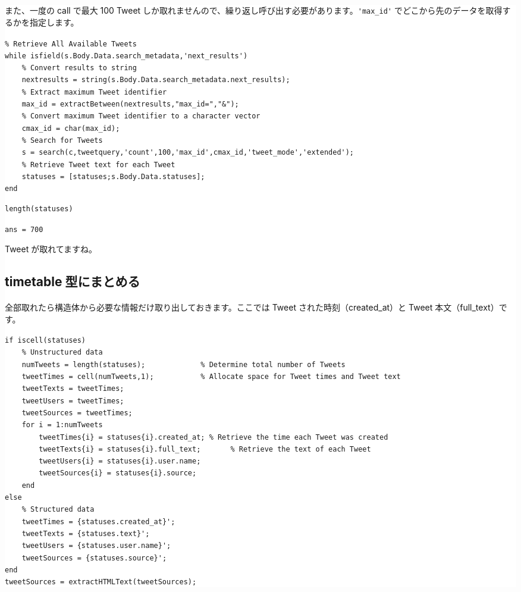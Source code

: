 また、一度の call で最大 100 Tweet しか取れませんので、繰り返し呼び出す必要があります。`'max_id'` でどこから先のデータを取得するかを指定します。

```matlab:Code
% Retrieve All Available Tweets
while isfield(s.Body.Data.search_metadata,'next_results')
    % Convert results to string
    nextresults = string(s.Body.Data.search_metadata.next_results);
    % Extract maximum Tweet identifier
    max_id = extractBetween(nextresults,"max_id=","&");
    % Convert maximum Tweet identifier to a character vector
    cmax_id = char(max_id);
    % Search for Tweets
    s = search(c,tweetquery,'count',100,'max_id',cmax_id,'tweet_mode','extended');
    % Retrieve Tweet text for each Tweet
    statuses = [statuses;s.Body.Data.statuses];
end
```

```matlab:Code
length(statuses)
```

```text:Output
ans = 700
```

Tweet が取れてますね。

## timetable 型にまとめる

全部取れたら構造体から必要な情報だけ取り出しておきます。ここでは Tweet された時刻（created_at）と Tweet 本文（full_text）です。

```matlab:Code
if iscell(statuses)
    % Unstructured data
    numTweets = length(statuses);             % Determine total number of Tweets
    tweetTimes = cell(numTweets,1);           % Allocate space for Tweet times and Tweet text
    tweetTexts = tweetTimes;
    tweetUsers = tweetTimes;
    tweetSources = tweetTimes;
    for i = 1:numTweets
        tweetTimes{i} = statuses{i}.created_at; % Retrieve the time each Tweet was created
        tweetTexts{i} = statuses{i}.full_text;       % Retrieve the text of each Tweet
        tweetUsers{i} = statuses{i}.user.name;
        tweetSources{i} = statuses{i}.source;
    end
else
    % Structured data
    tweetTimes = {statuses.created_at}';
    tweetTexts = {statuses.text}';
    tweetUsers = {statuses.user.name}';
    tweetSources = {statuses.source}';
end
tweetSources = extractHTMLText(tweetSources);
```

